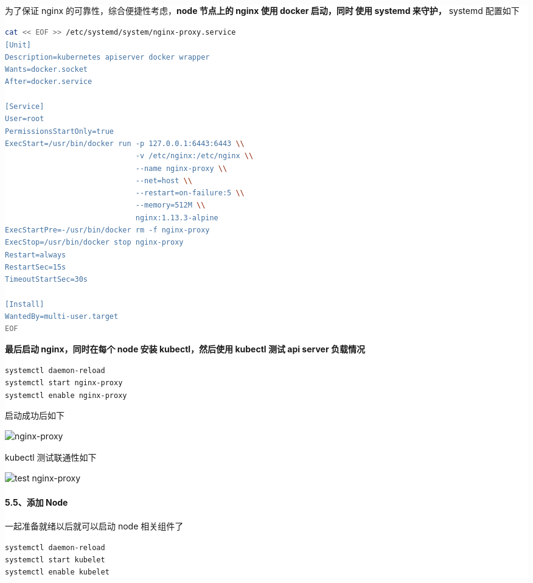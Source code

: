 为了保证 nginx 的可靠性，综合便捷性考虑，**node 节点上的 nginx 使用 docker 启动，同时 使用 systemd 来守护，** systemd 配置如下

``` sh
cat << EOF >> /etc/systemd/system/nginx-proxy.service
[Unit]
Description=kubernetes apiserver docker wrapper
Wants=docker.socket
After=docker.service

[Service]
User=root
PermissionsStartOnly=true
ExecStart=/usr/bin/docker run -p 127.0.0.1:6443:6443 \\
                              -v /etc/nginx:/etc/nginx \\
                              --name nginx-proxy \\
                              --net=host \\
                              --restart=on-failure:5 \\
                              --memory=512M \\
                              nginx:1.13.3-alpine
ExecStartPre=-/usr/bin/docker rm -f nginx-proxy
ExecStop=/usr/bin/docker stop nginx-proxy
Restart=always
RestartSec=15s
TimeoutStartSec=30s

[Install]
WantedBy=multi-user.target
EOF
```

**最后启动 nginx，同时在每个 node 安装 kubectl，然后使用 kubectl 测试 api server 负载情况**

``` sh
systemctl daemon-reload
systemctl start nginx-proxy
systemctl enable nginx-proxy
```

启动成功后如下

![nginx-proxy](https://cdn.oss.link/markdown/0shgz.jpg)

kubectl 测试联通性如下

![test nginx-proxy](https://cdn.oss.link/markdown/maiz2.jpg)

#### 5.5、添加 Node

一起准备就绪以后就可以启动 node 相关组件了

``` sh
systemctl daemon-reload
systemctl start kubelet
systemctl enable kubelet
```
